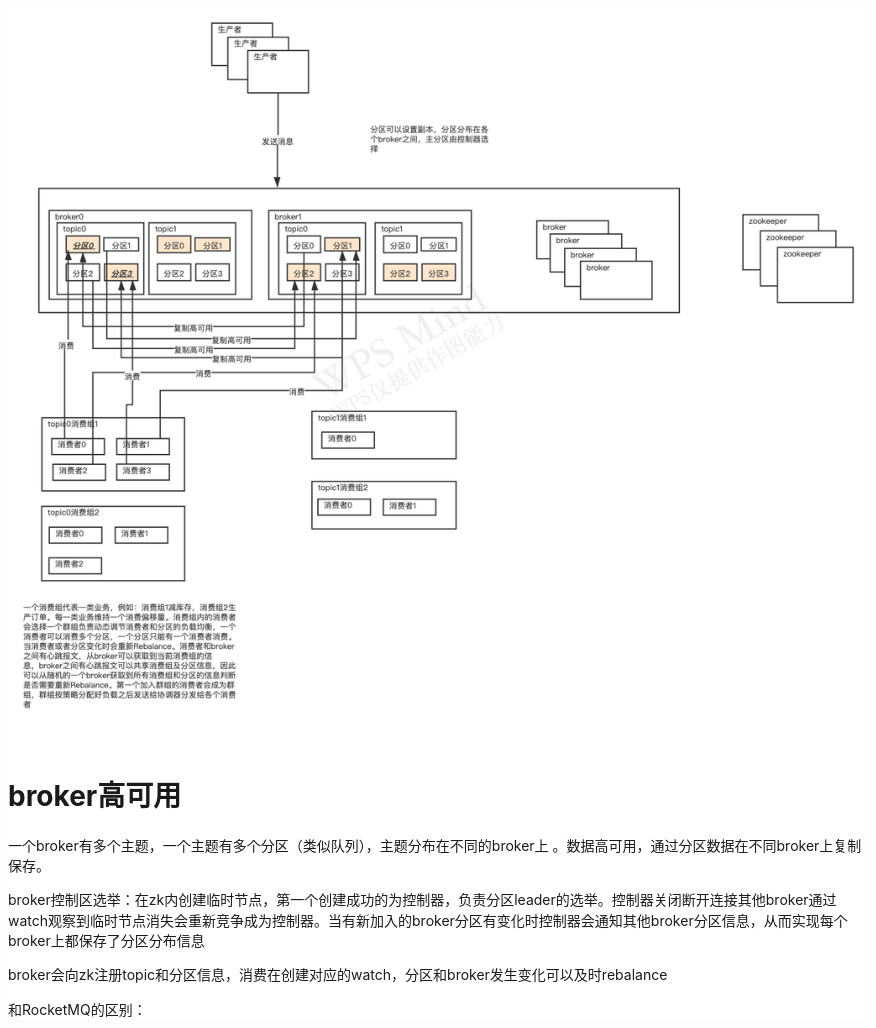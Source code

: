 ![kafka](kafka.assets/kafka.png)

# broker高可用

一个broker有多个主题，一个主题有多个分区（类似队列），主题分布在不同的broker上 。数据高可用，通过分区数据在不同broker上复制保存。

broker控制区选举：在zk内创建临时节点，第一个创建成功的为控制器，负责分区leader的选举。控制器关闭断开连接其他broker通过watch观察到临时节点消失会重新竞争成为控制器。当有新加入的broker分区有变化时控制器会通知其他broker分区信息，从而实现每个broker上都保存了分区分布信息



broker会向zk注册topic和分区信息，消费在创建对应的watch，分区和broker发生变化可以及时rebalance



和RocketMQ的区别：
